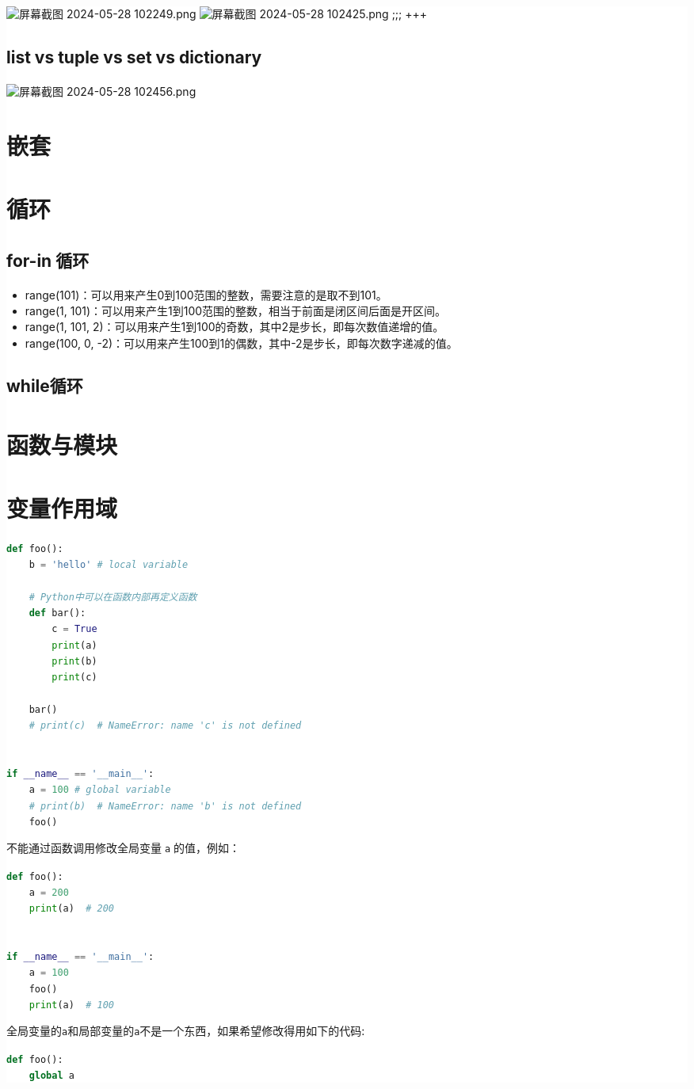 ![屏幕截图 2024-05-28 102249.png](https://img2.imgtp.com/2024/05/28/8aT0hot2.png)
![屏幕截图 2024-05-28 102425.png](https://img2.imgtp.com/2024/05/28/kfuT6JjN.png)
;;;
+++
## list vs tuple vs set vs dictionary
![屏幕截图 2024-05-28 102456.png](https://img2.imgtp.com/2024/05/28/RVOEWxAO.png)
# 嵌套

# 循环
## for-in 循环
* range(101)：可以用来产生0到100范围的整数，需要注意的是取不到101。
* range(1, 101)：可以用来产生1到100范围的整数，相当于前面是闭区间后面是开区间。
* range(1, 101, 2)：可以用来产生1到100的奇数，其中2是步长，即每次数值递增的值。
* range(100, 0, -2)：可以用来产生100到1的偶数，其中-2是步长，即每次数字递减的值。
## while循环

# 函数与模块
# 变量作用域
```python
def foo():
    b = 'hello' # local variable

    # Python中可以在函数内部再定义函数
    def bar():
        c = True
        print(a)
        print(b)
        print(c)

    bar()
    # print(c)  # NameError: name 'c' is not defined


if __name__ == '__main__':
    a = 100 # global variable
    # print(b)  # NameError: name 'b' is not defined
    foo()
```
不能通过函数调用修改全局变量 `a` 的值，例如：
```python
def foo():
    a = 200
    print(a)  # 200


if __name__ == '__main__':
    a = 100
    foo()
    print(a)  # 100
```
全局变量的`a`和局部变量的`a`不是一个东西，如果希望修改得用如下的代码:
```python
def foo():
    global a
```